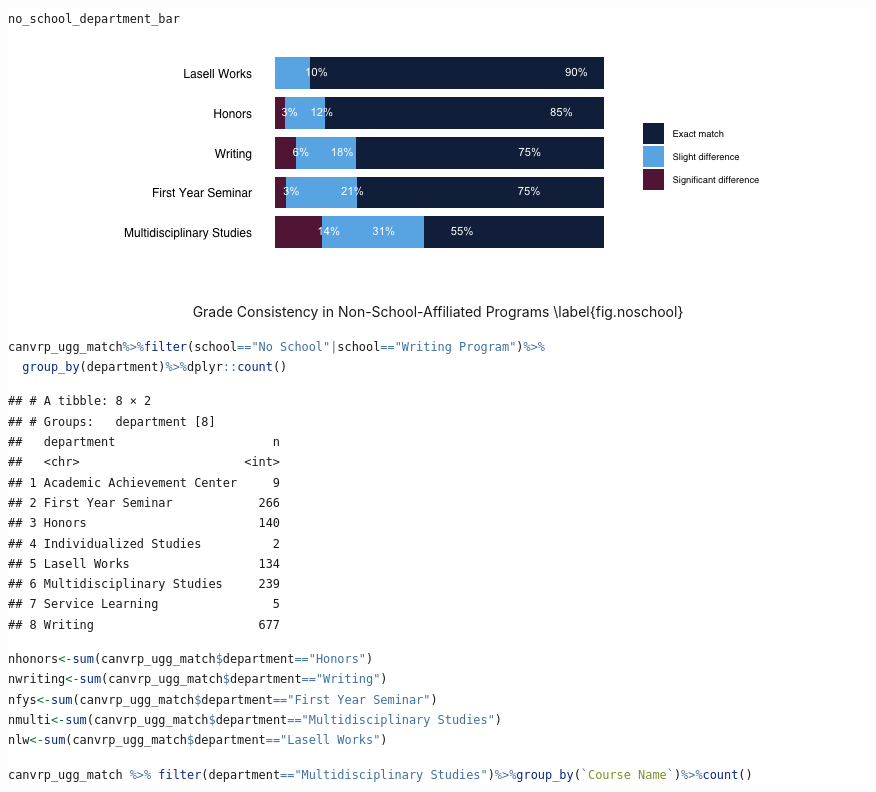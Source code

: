 
```r
no_school_department_bar
```

<div class="figure" style="text-align: center">
<img src="LMSCanvasAccuracy_files/figure-html/show department bar-1.png" alt="Grade Consistency in Non-School-Affiliated Programs \label{fig.noschool}"  />
<p class="caption">Grade Consistency in Non-School-Affiliated Programs \label{fig.noschool}</p>
</div>


```r
canvrp_ugg_match%>%filter(school=="No School"|school=="Writing Program")%>%
  group_by(department)%>%dplyr::count()
```

```
## # A tibble: 8 × 2
## # Groups:   department [8]
##   department                      n
##   <chr>                       <int>
## 1 Academic Achievement Center     9
## 2 First Year Seminar            266
## 3 Honors                        140
## 4 Individualized Studies          2
## 5 Lasell Works                  134
## 6 Multidisciplinary Studies     239
## 7 Service Learning                5
## 8 Writing                       677
```

```r
nhonors<-sum(canvrp_ugg_match$department=="Honors")
nwriting<-sum(canvrp_ugg_match$department=="Writing")
nfys<-sum(canvrp_ugg_match$department=="First Year Seminar")
nmulti<-sum(canvrp_ugg_match$department=="Multidisciplinary Studies")
nlw<-sum(canvrp_ugg_match$department=="Lasell Works")
```


```r
canvrp_ugg_match %>% filter(department=="Multidisciplinary Studies")%>%group_by(`Course Name`)%>%count()
```
